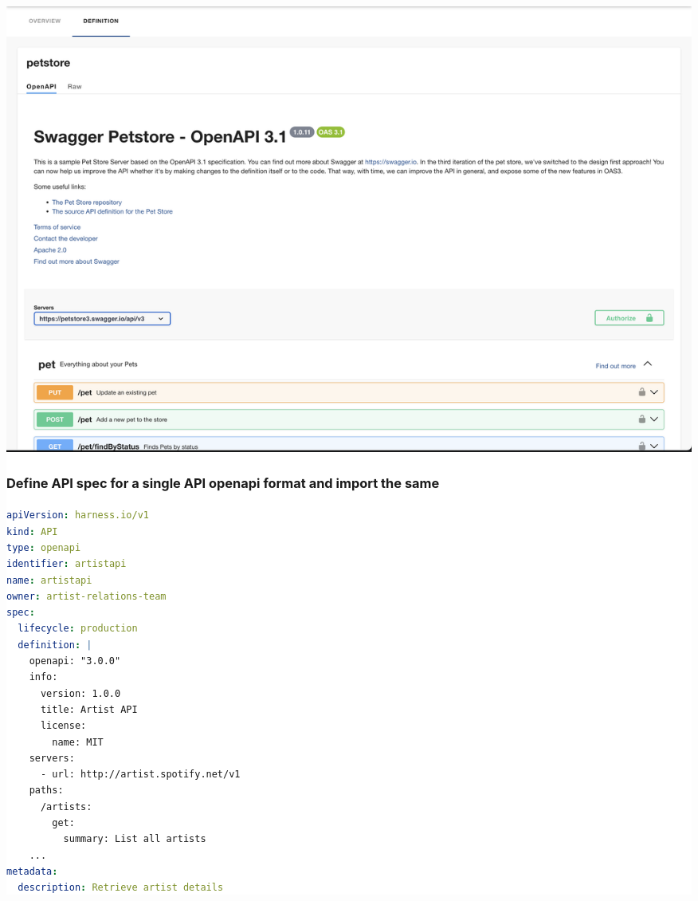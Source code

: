 ![](./static/swagger-api.png)

### Define API spec for a single API openapi format and import the same

<Tabs queryString="version">
<TabItem value="IDP 2.0 (New)" label="IDP 2.0 (New)">

```YAML
apiVersion: harness.io/v1
kind: API
type: openapi
identifier: artistapi
name: artistapi
owner: artist-relations-team
spec:
  lifecycle: production
  definition: |
    openapi: "3.0.0"
    info:
      version: 1.0.0
      title: Artist API
      license:
        name: MIT
    servers:
      - url: http://artist.spotify.net/v1
    paths:
      /artists:
        get:
          summary: List all artists
    ...
metadata:
  description: Retrieve artist details

```
</TabItem>